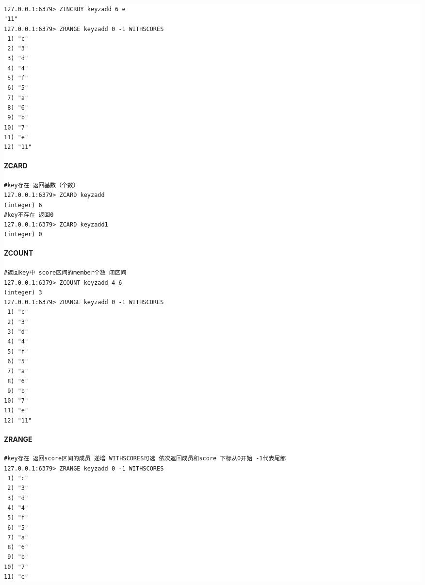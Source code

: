 ```shell
127.0.0.1:6379> ZINCRBY keyzadd 6 e
"11"
127.0.0.1:6379> ZRANGE keyzadd 0 -1 WITHSCORES
 1) "c"
 2) "3"
 3) "d"
 4) "4"
 5) "f"
 6) "5"
 7) "a"
 8) "6"
 9) "b"
10) "7"
11) "e"
12) "11"
```

#### ZCARD

```shell
#key存在 返回基数（个数）
127.0.0.1:6379> ZCARD keyzadd
(integer) 6
#key不存在 返回0
127.0.0.1:6379> ZCARD keyzadd1
(integer) 0
```

#### ZCOUNT

```shell
#返回key中 score区间的member个数 闭区间
127.0.0.1:6379> ZCOUNT keyzadd 4 6
(integer) 3
127.0.0.1:6379> ZRANGE keyzadd 0 -1 WITHSCORES
 1) "c"
 2) "3"
 3) "d"
 4) "4"
 5) "f"
 6) "5"
 7) "a"
 8) "6"
 9) "b"
10) "7"
11) "e"
12) "11"
```

#### ZRANGE

```shell
#key存在 返回score区间的成员 递增 WITHSCORES可选 依次返回成员和score 下标从0开始 -1代表尾部
127.0.0.1:6379> ZRANGE keyzadd 0 -1 WITHSCORES
 1) "c"
 2) "3"
 3) "d"
 4) "4"
 5) "f"
 6) "5"
 7) "a"
 8) "6"
 9) "b"
10) "7"
11) "e"
```